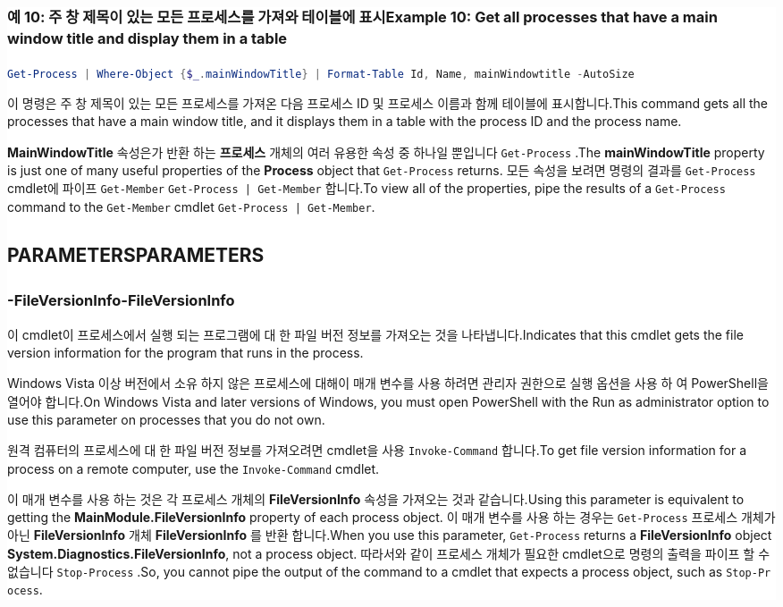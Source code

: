 ### <span data-ttu-id="28f30-159">예 10: 주 창 제목이 있는 모든 프로세스를 가져와 테이블에 표시</span><span class="sxs-lookup"><span data-stu-id="28f30-159">Example 10: Get all processes that have a main window title and display them in a table</span></span>

```powershell
Get-Process | Where-Object {$_.mainWindowTitle} | Format-Table Id, Name, mainWindowtitle -AutoSize
```

<span data-ttu-id="28f30-160">이 명령은 주 창 제목이 있는 모든 프로세스를 가져온 다음 프로세스 ID 및 프로세스 이름과 함께 테이블에 표시합니다.</span><span class="sxs-lookup"><span data-stu-id="28f30-160">This command gets all the processes that have a main window title, and it displays them in a table with the process ID and the process name.</span></span>

<span data-ttu-id="28f30-161">**MainWindowTitle** 속성은가 반환 하는 **프로세스** 개체의 여러 유용한 속성 중 하나일 뿐입니다 `Get-Process` .</span><span class="sxs-lookup"><span data-stu-id="28f30-161">The **mainWindowTitle** property is just one of many useful properties of the **Process** object that `Get-Process` returns.</span></span> <span data-ttu-id="28f30-162">모든 속성을 보려면 명령의 결과를 `Get-Process` cmdlet에 파이프 `Get-Member` `Get-Process | Get-Member` 합니다.</span><span class="sxs-lookup"><span data-stu-id="28f30-162">To view all of the properties, pipe the results of a `Get-Process` command to the `Get-Member` cmdlet `Get-Process | Get-Member`.</span></span>

## <span data-ttu-id="28f30-163">PARAMETERS</span><span class="sxs-lookup"><span data-stu-id="28f30-163">PARAMETERS</span></span>

### <span data-ttu-id="28f30-164">-FileVersionInfo</span><span class="sxs-lookup"><span data-stu-id="28f30-164">-FileVersionInfo</span></span>

<span data-ttu-id="28f30-165">이 cmdlet이 프로세스에서 실행 되는 프로그램에 대 한 파일 버전 정보를 가져오는 것을 나타냅니다.</span><span class="sxs-lookup"><span data-stu-id="28f30-165">Indicates that this cmdlet gets the file version information for the program that runs in the process.</span></span>

<span data-ttu-id="28f30-166">Windows Vista 이상 버전에서 소유 하지 않은 프로세스에 대해이 매개 변수를 사용 하려면 관리자 권한으로 실행 옵션을 사용 하 여 PowerShell을 열어야 합니다.</span><span class="sxs-lookup"><span data-stu-id="28f30-166">On Windows Vista and later versions of Windows, you must open PowerShell with the Run as administrator option to use this parameter on processes that you do not own.</span></span>

<span data-ttu-id="28f30-167">원격 컴퓨터의 프로세스에 대 한 파일 버전 정보를 가져오려면 cmdlet을 사용 `Invoke-Command` 합니다.</span><span class="sxs-lookup"><span data-stu-id="28f30-167">To get file version information for a process on a remote computer, use the `Invoke-Command` cmdlet.</span></span>

<span data-ttu-id="28f30-168">이 매개 변수를 사용 하는 것은 각 프로세스 개체의 **FileVersionInfo** 속성을 가져오는 것과 같습니다.</span><span class="sxs-lookup"><span data-stu-id="28f30-168">Using this parameter is equivalent to getting the **MainModule.FileVersionInfo** property of each process object.</span></span> <span data-ttu-id="28f30-169">이 매개 변수를 사용 하는 경우는 `Get-Process` 프로세스 개체가 아닌 **FileVersionInfo** 개체 **FileVersionInfo** 를 반환 합니다.</span><span class="sxs-lookup"><span data-stu-id="28f30-169">When you use this parameter, `Get-Process` returns a **FileVersionInfo** object **System.Diagnostics.FileVersionInfo**, not a process object.</span></span> <span data-ttu-id="28f30-170">따라서와 같이 프로세스 개체가 필요한 cmdlet으로 명령의 출력을 파이프 할 수 없습니다 `Stop-Process` .</span><span class="sxs-lookup"><span data-stu-id="28f30-170">So, you cannot pipe the output of the command to a cmdlet that expects a process object, such as `Stop-Process`.</span></span>
